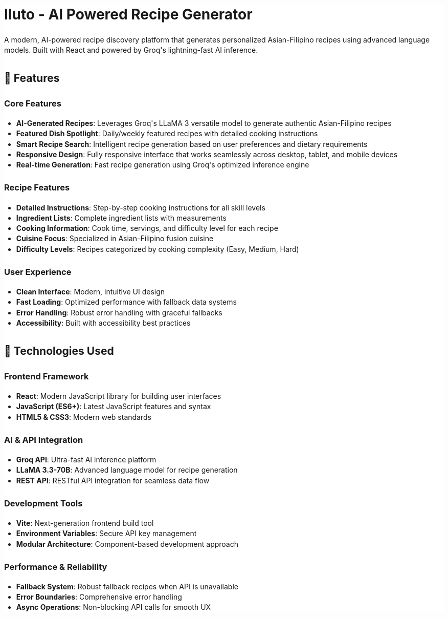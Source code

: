 # Iluto - AI Powered Recipe Generator

A modern, AI-powered recipe discovery platform that generates personalized Asian-Filipino recipes using advanced language models. Built with React and powered by Groq's lightning-fast AI inference.

## 🌟 Features

### Core Features
- **AI-Generated Recipes**: Leverages Groq's LLaMA 3 versatile model to generate authentic Asian-Filipino recipes
- **Featured Dish Spotlight**: Daily/weekly featured recipes with detailed cooking instructions
- **Smart Recipe Search**: Intelligent recipe generation based on user preferences and dietary requirements
- **Responsive Design**: Fully responsive interface that works seamlessly across desktop, tablet, and mobile devices
- **Real-time Generation**: Fast recipe generation using Groq's optimized inference engine

### Recipe Features
- **Detailed Instructions**: Step-by-step cooking instructions for all skill levels
- **Ingredient Lists**: Complete ingredient lists with measurements
- **Cooking Information**: Cook time, servings, and difficulty level for each recipe
- **Cuisine Focus**: Specialized in Asian-Filipino fusion cuisine
- **Difficulty Levels**: Recipes categorized by cooking complexity (Easy, Medium, Hard)

### User Experience
- **Clean Interface**: Modern, intuitive UI design
- **Fast Loading**: Optimized performance with fallback data systems
- **Error Handling**: Robust error handling with graceful fallbacks
- **Accessibility**: Built with accessibility best practices

## 🚀 Technologies Used

### Frontend Framework
- **React**: Modern JavaScript library for building user interfaces
- **JavaScript (ES6+)**: Latest JavaScript features and syntax
- **HTML5 & CSS3**: Modern web standards

### AI & API Integration
- **Groq API**: Ultra-fast AI inference platform
- **LLaMA 3.3-70B**: Advanced language model for recipe generation
- **REST API**: RESTful API integration for seamless data flow

### Development Tools
- **Vite**: Next-generation frontend build tool
- **Environment Variables**: Secure API key management
- **Modular Architecture**: Component-based development approach

### Performance & Reliability
- **Fallback System**: Robust fallback recipes when API is unavailable
- **Error Boundaries**: Comprehensive error handling
- **Async Operations**: Non-blocking API calls for smooth UX
